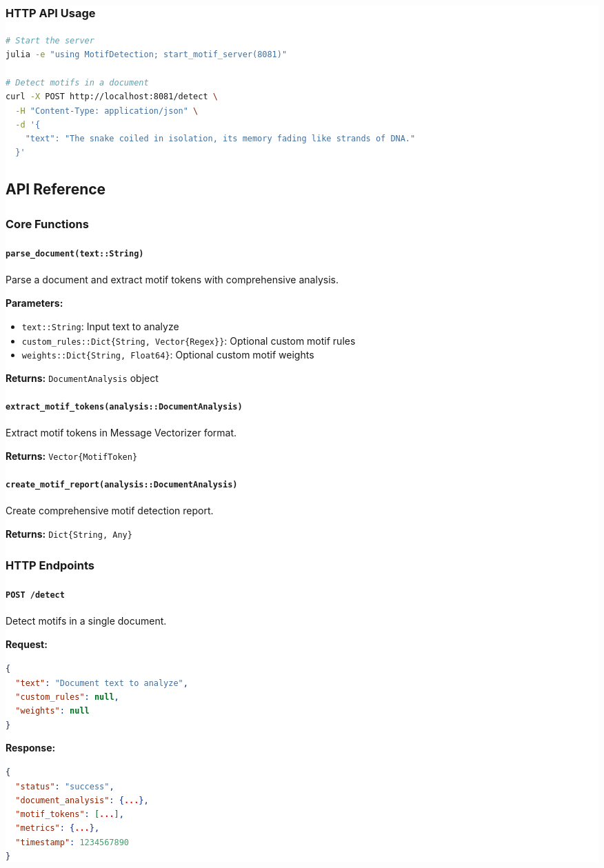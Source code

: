 ### HTTP API Usage

```bash
# Start the server
julia -e "using MotifDetection; start_motif_server(8081)"

# Detect motifs in a document
curl -X POST http://localhost:8081/detect \
  -H "Content-Type: application/json" \
  -d '{
    "text": "The snake coiled in isolation, its memory fading like strands of DNA."
  }'
```

## API Reference

### Core Functions

#### `parse_document(text::String)`
Parse a document and extract motif tokens with comprehensive analysis.

**Parameters:**
- `text::String`: Input text to analyze
- `custom_rules::Dict{String, Vector{Regex}}`: Optional custom motif rules
- `weights::Dict{String, Float64}`: Optional custom motif weights

**Returns:** `DocumentAnalysis` object

#### `extract_motif_tokens(analysis::DocumentAnalysis)`
Extract motif tokens in Message Vectorizer format.

**Returns:** `Vector{MotifToken}`

#### `create_motif_report(analysis::DocumentAnalysis)`
Create comprehensive motif detection report.

**Returns:** `Dict{String, Any}`

### HTTP Endpoints

#### `POST /detect`
Detect motifs in a single document.

**Request:**
```json
{
  "text": "Document text to analyze",
  "custom_rules": null,
  "weights": null
}
```

**Response:**
```json
{
  "status": "success",
  "document_analysis": {...},
  "motif_tokens": [...],
  "metrics": {...},
  "timestamp": 1234567890
}
```
